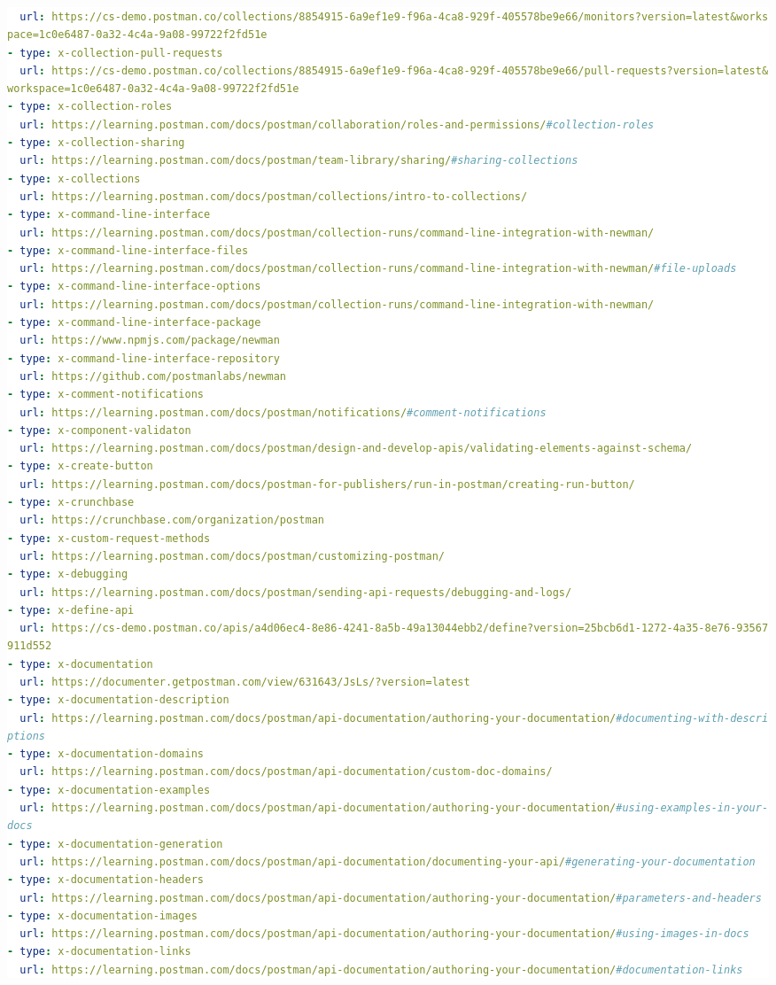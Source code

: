 ```yaml
  url: https://cs-demo.postman.co/collections/8854915-6a9ef1e9-f96a-4ca8-929f-405578be9e66/monitors?version=latest&workspace=1c0e6487-0a32-4c4a-9a08-99722f2fd51e
- type: x-collection-pull-requests
  url: https://cs-demo.postman.co/collections/8854915-6a9ef1e9-f96a-4ca8-929f-405578be9e66/pull-requests?version=latest&workspace=1c0e6487-0a32-4c4a-9a08-99722f2fd51e
- type: x-collection-roles
  url: https://learning.postman.com/docs/postman/collaboration/roles-and-permissions/#collection-roles
- type: x-collection-sharing
  url: https://learning.postman.com/docs/postman/team-library/sharing/#sharing-collections
- type: x-collections
  url: https://learning.postman.com/docs/postman/collections/intro-to-collections/
- type: x-command-line-interface
  url: https://learning.postman.com/docs/postman/collection-runs/command-line-integration-with-newman/
- type: x-command-line-interface-files
  url: https://learning.postman.com/docs/postman/collection-runs/command-line-integration-with-newman/#file-uploads
- type: x-command-line-interface-options
  url: https://learning.postman.com/docs/postman/collection-runs/command-line-integration-with-newman/
- type: x-command-line-interface-package
  url: https://www.npmjs.com/package/newman
- type: x-command-line-interface-repository
  url: https://github.com/postmanlabs/newman
- type: x-comment-notifications
  url: https://learning.postman.com/docs/postman/notifications/#comment-notifications
- type: x-component-validaton
  url: https://learning.postman.com/docs/postman/design-and-develop-apis/validating-elements-against-schema/
- type: x-create-button
  url: https://learning.postman.com/docs/postman-for-publishers/run-in-postman/creating-run-button/
- type: x-crunchbase
  url: https://crunchbase.com/organization/postman
- type: x-custom-request-methods
  url: https://learning.postman.com/docs/postman/customizing-postman/
- type: x-debugging
  url: https://learning.postman.com/docs/postman/sending-api-requests/debugging-and-logs/
- type: x-define-api
  url: https://cs-demo.postman.co/apis/a4d06ec4-8e86-4241-8a5b-49a13044ebb2/define?version=25bcb6d1-1272-4a35-8e76-93567911d552
- type: x-documentation
  url: https://documenter.getpostman.com/view/631643/JsLs/?version=latest
- type: x-documentation-description
  url: https://learning.postman.com/docs/postman/api-documentation/authoring-your-documentation/#documenting-with-descriptions
- type: x-documentation-domains
  url: https://learning.postman.com/docs/postman/api-documentation/custom-doc-domains/
- type: x-documentation-examples
  url: https://learning.postman.com/docs/postman/api-documentation/authoring-your-documentation/#using-examples-in-your-docs
- type: x-documentation-generation
  url: https://learning.postman.com/docs/postman/api-documentation/documenting-your-api/#generating-your-documentation
- type: x-documentation-headers
  url: https://learning.postman.com/docs/postman/api-documentation/authoring-your-documentation/#parameters-and-headers
- type: x-documentation-images
  url: https://learning.postman.com/docs/postman/api-documentation/authoring-your-documentation/#using-images-in-docs
- type: x-documentation-links
  url: https://learning.postman.com/docs/postman/api-documentation/authoring-your-documentation/#documentation-links
```